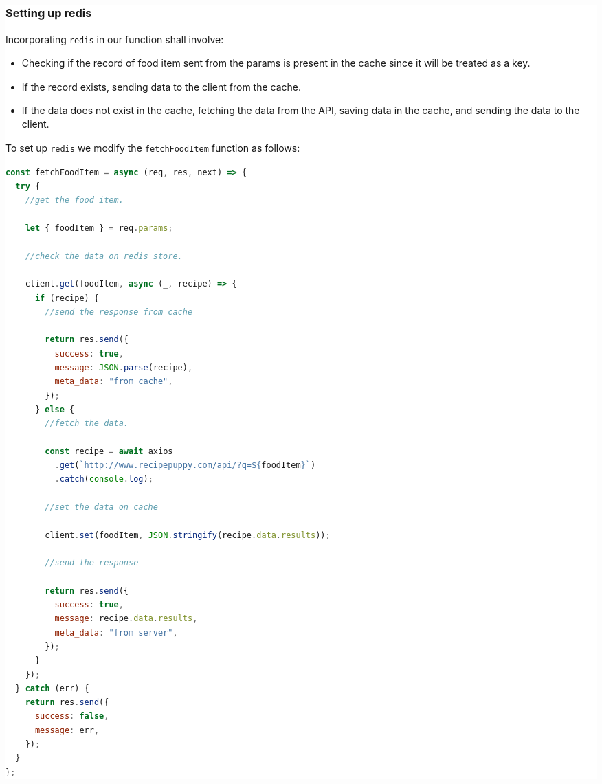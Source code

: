 ### Setting up redis
Incorporating `redis` in our function shall involve:

- Checking if the record of food item sent from the params is present in the cache since it will be treated as a key.

- If the record exists, sending data to the client from the cache.

- If the data does not exist in the cache, fetching the data from the API, saving data in the cache, and sending the data to the client.

To set up `redis` we modify the `fetchFoodItem` function as follows:

```javascript
const fetchFoodItem = async (req, res, next) => {
  try {
    //get the food item.

    let { foodItem } = req.params;

    //check the data on redis store.

    client.get(foodItem, async (_, recipe) => {
      if (recipe) {
        //send the response from cache

        return res.send({
          success: true,
          message: JSON.parse(recipe),
          meta_data: "from cache",
        });
      } else {
        //fetch the data.

        const recipe = await axios
          .get(`http://www.recipepuppy.com/api/?q=${foodItem}`)
          .catch(console.log);

        //set the data on cache

        client.set(foodItem, JSON.stringify(recipe.data.results));

        //send the response

        return res.send({
          success: true,
          message: recipe.data.results,
          meta_data: "from server",
        });
      }
    });
  } catch (err) {
    return res.send({
      success: false,
      message: err,
    });
  }
};
```
